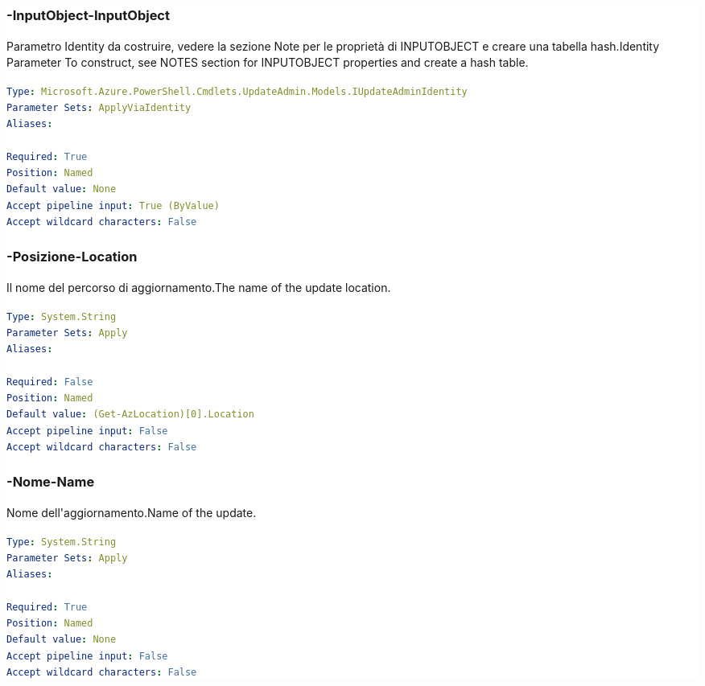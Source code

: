 ### <span data-ttu-id="6ae94-118">-InputObject</span><span class="sxs-lookup"><span data-stu-id="6ae94-118">-InputObject</span></span>
<span data-ttu-id="6ae94-119">Parametro Identity da costruire, vedere la sezione Note per le proprietà di INPUTOBJECT e creare una tabella hash.</span><span class="sxs-lookup"><span data-stu-id="6ae94-119">Identity Parameter To construct, see NOTES section for INPUTOBJECT properties and create a hash table.</span></span>

```yaml
Type: Microsoft.Azure.PowerShell.Cmdlets.UpdateAdmin.Models.IUpdateAdminIdentity
Parameter Sets: ApplyViaIdentity
Aliases:

Required: True
Position: Named
Default value: None
Accept pipeline input: True (ByValue)
Accept wildcard characters: False

```

### <span data-ttu-id="6ae94-120">-Posizione</span><span class="sxs-lookup"><span data-stu-id="6ae94-120">-Location</span></span>
<span data-ttu-id="6ae94-121">Il nome del percorso di aggiornamento.</span><span class="sxs-lookup"><span data-stu-id="6ae94-121">The name of the update location.</span></span>

```yaml
Type: System.String
Parameter Sets: Apply
Aliases:

Required: False
Position: Named
Default value: (Get-AzLocation)[0].Location
Accept pipeline input: False
Accept wildcard characters: False

```

### <span data-ttu-id="6ae94-122">-Nome</span><span class="sxs-lookup"><span data-stu-id="6ae94-122">-Name</span></span>
<span data-ttu-id="6ae94-123">Nome dell'aggiornamento.</span><span class="sxs-lookup"><span data-stu-id="6ae94-123">Name of the update.</span></span>

```yaml
Type: System.String
Parameter Sets: Apply
Aliases:

Required: True
Position: Named
Default value: None
Accept pipeline input: False
Accept wildcard characters: False

```
